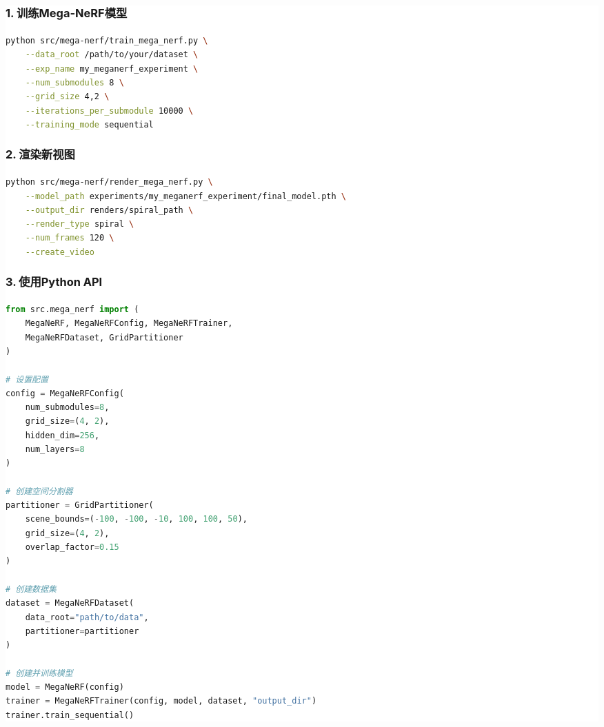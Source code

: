 ### 1. 训练Mega-NeRF模型

```bash
python src/mega-nerf/train_mega_nerf.py \
    --data_root /path/to/your/dataset \
    --exp_name my_meganerf_experiment \
    --num_submodules 8 \
    --grid_size 4,2 \
    --iterations_per_submodule 10000 \
    --training_mode sequential
```

### 2. 渲染新视图

```bash
python src/mega-nerf/render_mega_nerf.py \
    --model_path experiments/my_meganerf_experiment/final_model.pth \
    --output_dir renders/spiral_path \
    --render_type spiral \
    --num_frames 120 \
    --create_video
```

### 3. 使用Python API

```python
from src.mega_nerf import (
    MegaNeRF, MegaNeRFConfig, MegaNeRFTrainer,
    MegaNeRFDataset, GridPartitioner
)

# 设置配置
config = MegaNeRFConfig(
    num_submodules=8,
    grid_size=(4, 2),
    hidden_dim=256,
    num_layers=8
)

# 创建空间分割器
partitioner = GridPartitioner(
    scene_bounds=(-100, -100, -10, 100, 100, 50),
    grid_size=(4, 2),
    overlap_factor=0.15
)

# 创建数据集
dataset = MegaNeRFDataset(
    data_root="path/to/data",
    partitioner=partitioner
)

# 创建并训练模型
model = MegaNeRF(config)
trainer = MegaNeRFTrainer(config, model, dataset, "output_dir")
trainer.train_sequential()
```
